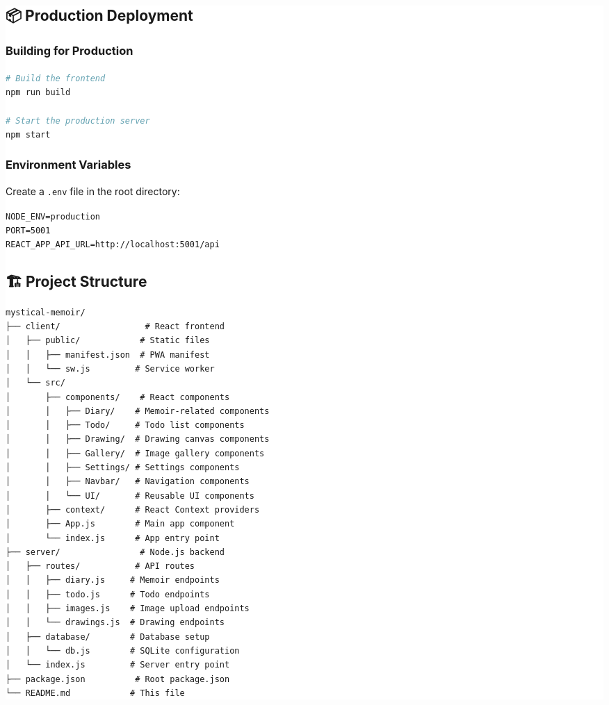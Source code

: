 ## 📦 Production Deployment

### Building for Production
```bash
# Build the frontend
npm run build

# Start the production server
npm start
```

### Environment Variables
Create a `.env` file in the root directory:
```env
NODE_ENV=production
PORT=5001
REACT_APP_API_URL=http://localhost:5001/api
```

## 🏗️ Project Structure

```
mystical-memoir/
├── client/                 # React frontend
│   ├── public/            # Static files
│   │   ├── manifest.json  # PWA manifest
│   │   └── sw.js         # Service worker
│   └── src/
│       ├── components/    # React components
│       │   ├── Diary/    # Memoir-related components
│       │   ├── Todo/     # Todo list components
│       │   ├── Drawing/  # Drawing canvas components
│       │   ├── Gallery/  # Image gallery components
│       │   ├── Settings/ # Settings components
│       │   ├── Navbar/   # Navigation components
│       │   └── UI/       # Reusable UI components
│       ├── context/      # React Context providers
│       ├── App.js        # Main app component
│       └── index.js      # App entry point
├── server/                # Node.js backend
│   ├── routes/           # API routes
│   │   ├── diary.js     # Memoir endpoints
│   │   ├── todo.js      # Todo endpoints
│   │   ├── images.js    # Image upload endpoints
│   │   └── drawings.js  # Drawing endpoints
│   ├── database/        # Database setup
│   │   └── db.js        # SQLite configuration
│   └── index.js         # Server entry point
├── package.json          # Root package.json
└── README.md            # This file
```
